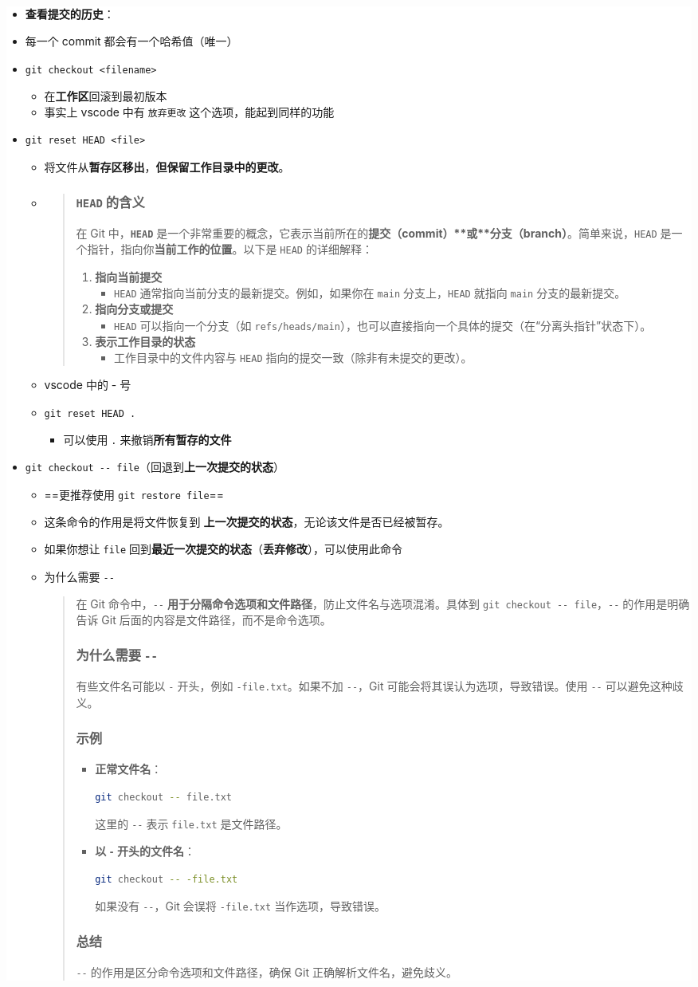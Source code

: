   * **查看提交的历史**：
  * 每一个 commit 都会有一个哈希值（唯一）

* `git checkout <filename>`

  * 在**工作区**回滚到最初版本
  * 事实上 vscode 中有 `放弃更改` 这个选项，能起到同样的功能

* `git reset HEAD <file>`

  * 将文件从**暂存区移出**，**但保留工作目录中的更改**。

  * > ### **`HEAD` 的含义**
    >
    > 在 Git 中，**`HEAD`** 是一个非常重要的概念，它表示当前所在的**提交（commit）\**或\**分支（branch）**。简单来说，`HEAD` 是一个指针，指向你**当前工作的位置**。以下是 `HEAD` 的详细解释：
    >
    > 1. **指向当前提交**
    >    - `HEAD` 通常指向当前分支的最新提交。例如，如果你在 `main` 分支上，`HEAD` 就指向 `main` 分支的最新提交。
    > 2. **指向分支或提交**
    >    - `HEAD` 可以指向一个分支（如 `refs/heads/main`），也可以直接指向一个具体的提交（在“分离头指针”状态下）。
    > 3. **表示工作目录的状态**
    >    - 工作目录中的文件内容与 `HEAD` 指向的提交一致（除非有未提交的更改）。

  * vscode 中的 - 号

  * `git reset HEAD .`

    * 可以使用 `.` 来撤销**所有暂存的文件**

* `git checkout -- file`（回退到**上一次提交的状态**）

  * ==更推荐使用 `git restore file`==
  * 这条命令的作用是将文件恢复到 **上一次提交的状态**，无论该文件是否已经被暂存。
  * 如果你想让 `file` 回到**最近一次提交的状态**（**丢弃修改**），可以使用此命令
  * 为什么需要 `--`

    > 在 Git 命令中，`--` **用于分隔命令选项和文件路径**，防止文件名与选项混淆。具体到 `git checkout -- file`，`--` 的作用是明确告诉 Git 后面的内容是文件路径，而不是命令选项。
    >
    > ### 为什么需要 `--`
    > 有些文件名可能以 `-` 开头，例如 `-file.txt`。如果不加 `--`，Git 可能会将其误认为选项，导致错误。使用 `--` 可以避免这种歧义。
    >
    > ### 示例
    > - **正常文件名**：
    >   ```bash
    >   git checkout -- file.txt
    >   ```
    >   这里的 `--` 表示 `file.txt` 是文件路径。
    >
    > - **以 `-` 开头的文件名**：
    >   ```bash
    >   git checkout -- -file.txt
    >   ```
    >   如果没有 `--`，Git 会误将 `-file.txt` 当作选项，导致错误。
    >
    > ### 总结
    > `--` 的作用是区分命令选项和文件路径，确保 Git 正确解析文件名，避免歧义。
